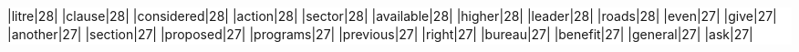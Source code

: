 |litre|28|
|clause|28|
|considered|28|
|action|28|
|sector|28|
|available|28|
|higher|28|
|leader|28|
|roads|28|
|even|27|
|give|27|
|another|27|
|section|27|
|proposed|27|
|programs|27|
|previous|27|
|right|27|
|bureau|27|
|benefit|27|
|general|27|
|ask|27|
